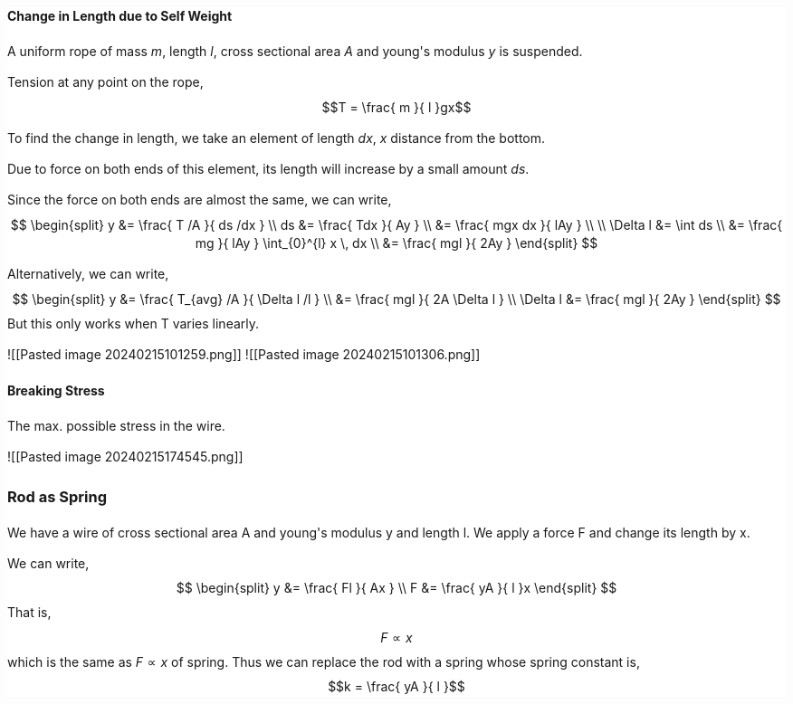 #### Change in Length due to Self Weight 
A uniform rope of mass $m$, length $l$, cross sectional area $A$ and young's modulus $y$ is suspended.

Tension at any point on the rope,
$$T = \frac{ m }{ l }gx$$

To find the change in length, we take an element of length $dx$, $x$ distance from the bottom. 

Due to force on both ends of this element, its length will increase by a small amount $ds$. 

Since the force on both ends are almost the same, we can write,
$$
\begin{split}
y &= \frac{ T /A }{ ds /dx } \\
ds &= \frac{ Tdx }{ Ay } \\
&= \frac{ mgx dx }{ lAy } \\
\\
\Delta l &= \int ds \\
&= \frac{ mg }{ lAy } \int_{0}^{l} x \, dx \\
&= \frac{ mgl }{ 2Ay }
\end{split}
$$

Alternatively, we can write,
$$
\begin{split}
y &= \frac{ T_{avg} /A }{ \Delta l /l } \\
&= \frac{ mgl }{ 2A \Delta l } \\
\Delta l &= \frac{ mgl }{ 2Ay }
\end{split}
$$
But this only works when T varies linearly.

![[Pasted image 20240215101259.png]]
![[Pasted image 20240215101306.png]]


#### Breaking Stress
The max. possible stress in the wire.

![[Pasted image 20240215174545.png]]

### Rod as Spring
We have a wire of cross sectional area A and young's modulus y and length l. 
We apply a force F and change its length by x.

We can write,
$$
\begin{split}
y &= \frac{ Fl }{ Ax } \\
F &= \frac{ yA }{ l }x 
\end{split}
$$
That is,
$$F \propto x$$
which is the same as $F \propto x$ of spring. 
Thus we can replace the rod with a spring whose spring constant is,
$$k = \frac{ yA }{ l }$$
